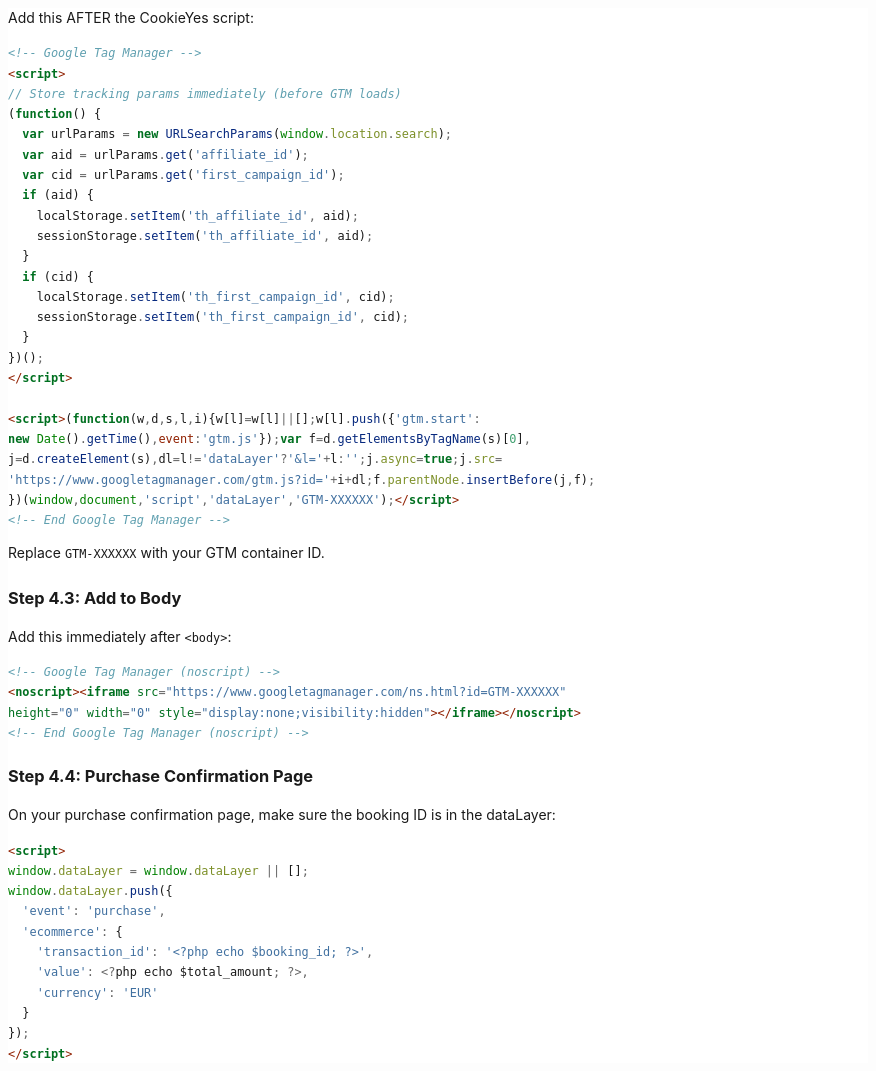Add this AFTER the CookieYes script:

```html
<!-- Google Tag Manager -->
<script>
// Store tracking params immediately (before GTM loads)
(function() {
  var urlParams = new URLSearchParams(window.location.search);
  var aid = urlParams.get('affiliate_id');
  var cid = urlParams.get('first_campaign_id');
  if (aid) {
    localStorage.setItem('th_affiliate_id', aid);
    sessionStorage.setItem('th_affiliate_id', aid);
  }
  if (cid) {
    localStorage.setItem('th_first_campaign_id', cid);
    sessionStorage.setItem('th_first_campaign_id', cid);
  }
})();
</script>

<script>(function(w,d,s,l,i){w[l]=w[l]||[];w[l].push({'gtm.start':
new Date().getTime(),event:'gtm.js'});var f=d.getElementsByTagName(s)[0],
j=d.createElement(s),dl=l!='dataLayer'?'&l='+l:'';j.async=true;j.src=
'https://www.googletagmanager.com/gtm.js?id='+i+dl;f.parentNode.insertBefore(j,f);
})(window,document,'script','dataLayer','GTM-XXXXXX');</script>
<!-- End Google Tag Manager -->
```

Replace `GTM-XXXXXX` with your GTM container ID.

### Step 4.3: Add to Body

Add this immediately after `<body>`:

```html
<!-- Google Tag Manager (noscript) -->
<noscript><iframe src="https://www.googletagmanager.com/ns.html?id=GTM-XXXXXX"
height="0" width="0" style="display:none;visibility:hidden"></iframe></noscript>
<!-- End Google Tag Manager (noscript) -->
```

### Step 4.4: Purchase Confirmation Page

On your purchase confirmation page, make sure the booking ID is in the dataLayer:

```html
<script>
window.dataLayer = window.dataLayer || [];
window.dataLayer.push({
  'event': 'purchase',
  'ecommerce': {
    'transaction_id': '<?php echo $booking_id; ?>',
    'value': <?php echo $total_amount; ?>,
    'currency': 'EUR'
  }
});
</script>
```
